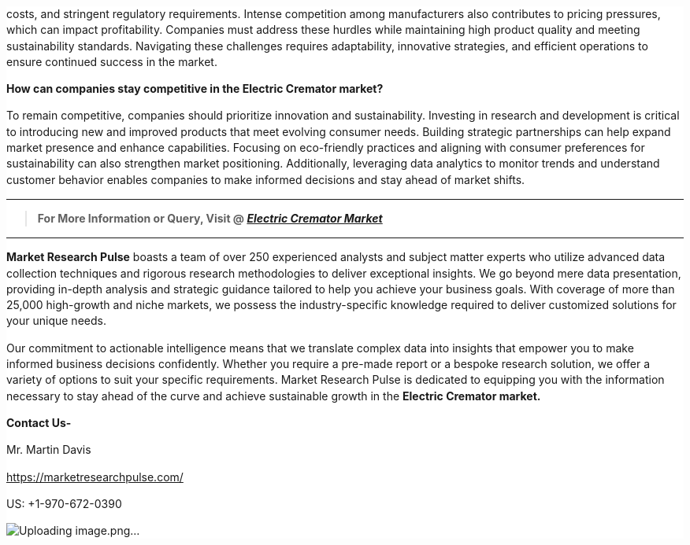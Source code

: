 costs, and stringent regulatory requirements. Intense competition among manufacturers also contributes to pricing pressures, which can impact profitability. Companies must address these hurdles while maintaining high product quality and meeting sustainability standards. Navigating these challenges requires adaptability, innovative strategies, and efficient operations to ensure continued success in the market.</p><p><strong>How can companies stay competitive in the Electric Cremator market?</strong></p><p>To remain competitive, companies should prioritize innovation and sustainability. Investing in research and development is critical to introducing new and improved products that meet evolving consumer needs. Building strategic partnerships can help expand market presence and enhance capabilities. Focusing on eco-friendly practices and aligning with consumer preferences for sustainability can also strengthen market positioning. Additionally, leveraging data analytics to monitor trends and understand customer behavior enables companies to make informed decisions and stay ahead of market shifts.</p><hr /><blockquote><p><strong>For More Information or Query, Visit @&nbsp;<em><a href="https://marketresearchpulse.com/report/49451/electric-cremator-market?utm_source=Linkedin&utm_medium=112">Electric Cremator Market</a></em></strong></p></blockquote><hr /><p><strong>Market Research Pulse</strong> boasts a team of over 250 experienced analysts and subject matter experts who utilize advanced data collection techniques and rigorous research methodologies to deliver exceptional insights. We go beyond mere data presentation, providing in-depth analysis and strategic guidance tailored to help you achieve your business goals. With coverage of more than 25,000 high-growth and niche markets, we possess the industry-specific knowledge required to deliver customized solutions for your unique needs.</p><p>Our commitment to actionable intelligence means that we translate complex data into insights that empower you to make informed business decisions confidently. Whether you require a pre-made report or a bespoke research solution, we offer a variety of options to suit your specific requirements. Market Research Pulse is dedicated to equipping you with the information necessary to stay ahead of the curve and achieve sustainable growth in the <strong>Electric Cremator market.</strong></p><p><strong>Contact Us-</strong></p><p>Mr. Martin Davis</p><p>https://marketresearchpulse.com/</p><p>US: +1-970-672-0390</p>
![Uploading image.png…]()
